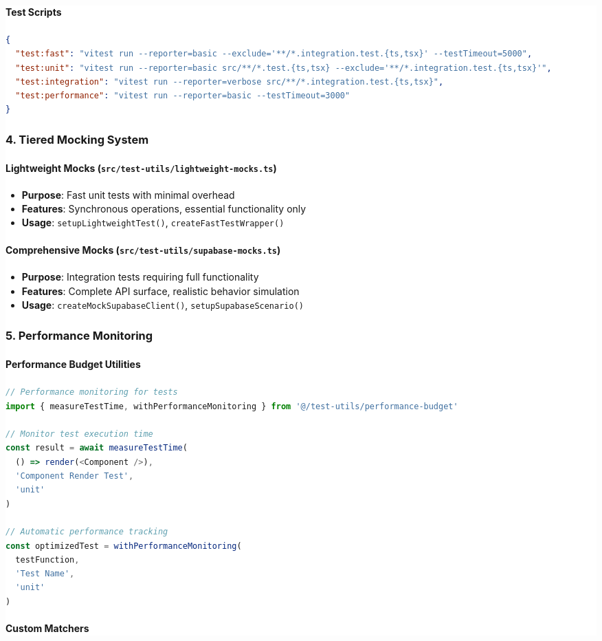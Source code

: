 #### Test Scripts

```json
{
  "test:fast": "vitest run --reporter=basic --exclude='**/*.integration.test.{ts,tsx}' --testTimeout=5000",
  "test:unit": "vitest run --reporter=basic src/**/*.test.{ts,tsx} --exclude='**/*.integration.test.{ts,tsx}'",
  "test:integration": "vitest run --reporter=verbose src/**/*.integration.test.{ts,tsx}",
  "test:performance": "vitest run --reporter=basic --testTimeout=3000"
}
```

### 4. Tiered Mocking System

#### Lightweight Mocks (`src/test-utils/lightweight-mocks.ts`)

- **Purpose**: Fast unit tests with minimal overhead
- **Features**: Synchronous operations, essential functionality only
- **Usage**: `setupLightweightTest()`, `createFastTestWrapper()`

#### Comprehensive Mocks (`src/test-utils/supabase-mocks.ts`)

- **Purpose**: Integration tests requiring full functionality
- **Features**: Complete API surface, realistic behavior simulation
- **Usage**: `createMockSupabaseClient()`, `setupSupabaseScenario()`

### 5. Performance Monitoring

#### Performance Budget Utilities

```typescript
// Performance monitoring for tests
import { measureTestTime, withPerformanceMonitoring } from '@/test-utils/performance-budget'

// Monitor test execution time
const result = await measureTestTime(
  () => render(<Component />),
  'Component Render Test',
  'unit'
)

// Automatic performance tracking
const optimizedTest = withPerformanceMonitoring(
  testFunction,
  'Test Name',
  'unit'
)
```

#### Custom Matchers
